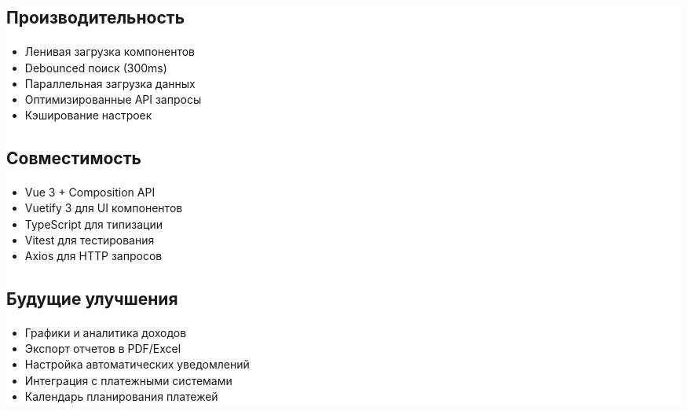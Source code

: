 ## Производительность

- Ленивая загрузка компонентов
- Debounced поиск (300ms)
- Параллельная загрузка данных
- Оптимизированные API запросы
- Кэширование настроек

## Совместимость

- Vue 3 + Composition API
- Vuetify 3 для UI компонентов
- TypeScript для типизации
- Vitest для тестирования
- Axios для HTTP запросов

## Будущие улучшения

- Графики и аналитика доходов
- Экспорт отчетов в PDF/Excel
- Настройка автоматических уведомлений
- Интеграция с платежными системами
- Календарь планирования платежей
